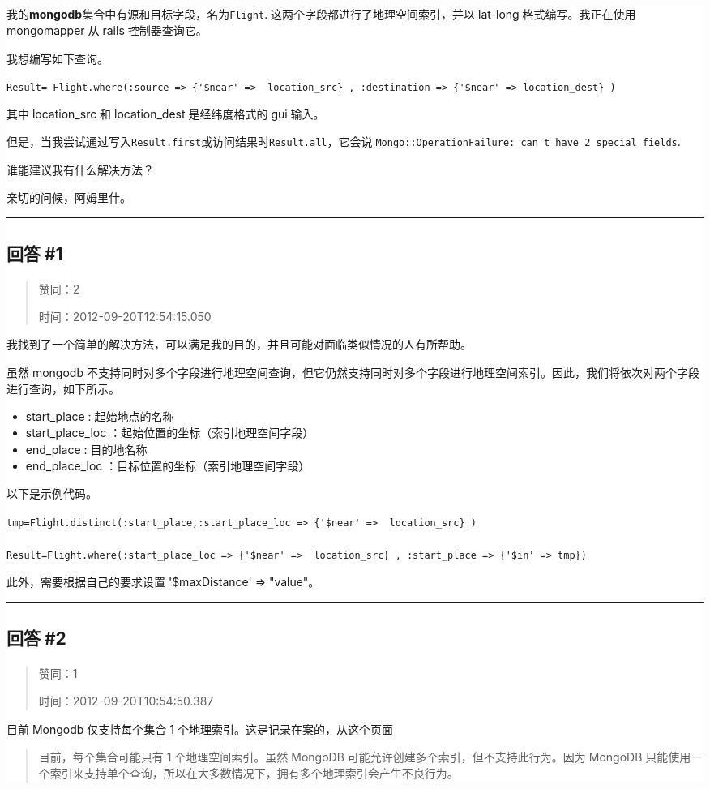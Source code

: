 我的**mongodb**集合中有源和目标字段，名为`Flight`. 这两个字段都进行了地理空间索引，并以 lat-long 格式编写。我正在使用 mongomapper 从 rails 控制器查询它。

我想编写如下查询。

```
Result= Flight.where(:source => {'$near' =>  location_src} , :destination => {'$near' => location_dest} ) 
```

其中 location_src 和 location_dest 是经纬度格式的 gui 输入。

但是，当我尝试通过写入`Result.first`或访问结果时`Result.all`，它会说 `Mongo::OperationFailure: can't have 2 special fields`.

谁能建议我有什么解决方法？

亲切的问候，阿姆里什。

* * *

## 回答 #1

> 赞同：2
> 
> 时间：2012-09-20T12:54:15.050

我找到了一个简单的解决方法，可以满足我的目的，并且可能对面临类似情况的人有所帮助。

虽然 mongodb 不支持同时对多个字段进行地理空间查询，但它仍然支持同时对多个字段进行地理空间索引。因此，我们将依次对两个字段进行查询，如下所示。

*   start_place : 起始地点的名称
*   start_place_loc ：起始位置的坐标（索引地理空间字段）
*   end_place : 目的地名称
*   end_place_loc ：目标位置的坐标（索引地理空间字段）

以下是示例代码。

```
tmp=Flight.distinct(:start_place,:start_place_loc => {'$near' =>  location_src} )

Result=Flight.where(:start_place_loc => {'$near' =>  location_src} , :start_place => {'$in' => tmp}) 
```

此外，需要根据自己的要求设置 '$maxDistance' => "value"。

* * *

## 回答 #2

> 赞同：1
> 
> 时间：2012-09-20T10:54:50.387

目前 Mongodb 仅支持每个集合 1 个地理索引。这是记录在案的，从[这个页面](http://www.mongodb.org/display/DOCS/Geospatial+Indexing)

> 目前，每个集合可能只有 1 个地理空间索引。虽然 MongoDB 可能允许创建多个索引，但不支持此行为。因为 MongoDB 只能使用一个索引来支持单个查询，所以在大多数情况下，拥有多个地理索引会产生不良行为。
